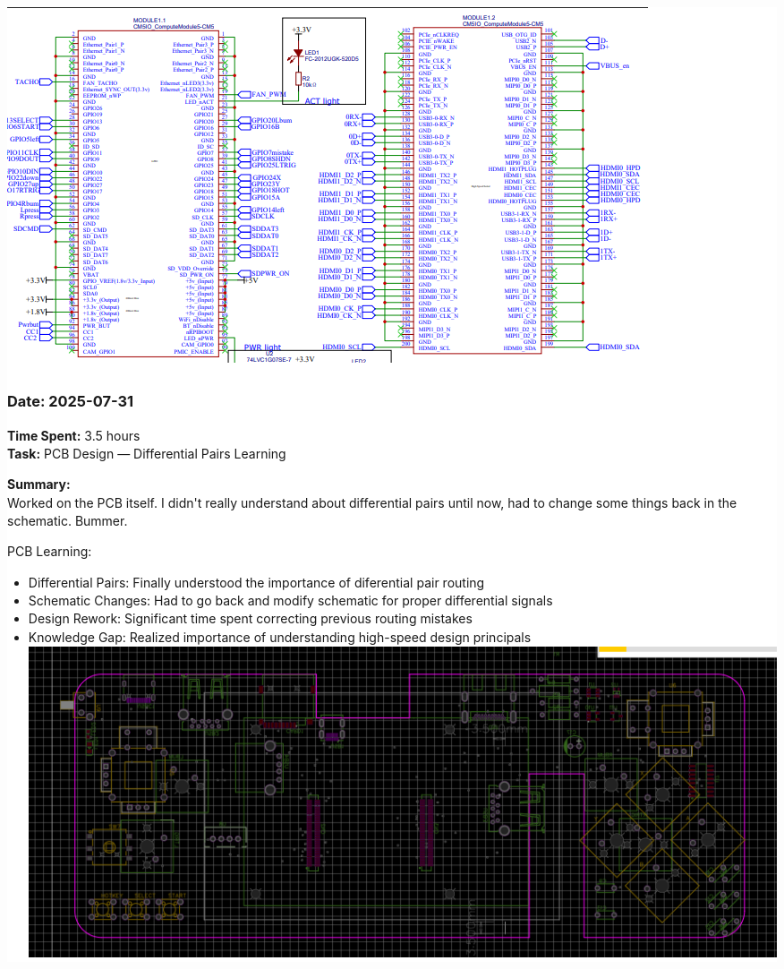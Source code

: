 ![alt text](img/image-12.png)
---
### Date: 2025-07-31  
**Time Spent:** 3.5 hours  
**Task:** PCB Design — Differential Pairs Learning

**Summary:**  
Worked on the PCB itself. I didn't really understand about differential pairs until now, had to change some things back in the schematic. Bummer.

PCB Learning:
- Differential Pairs: Finally understood the importance of diferential pair routing
- Schematic Changes: Had to go back and modify schematic for proper differential signals
- Design Rework: Significant time spent correcting previous routing mistakes
- Knowledge Gap: Realized importance of understanding high-speed design principals
![alt text](img/sadfs.png)